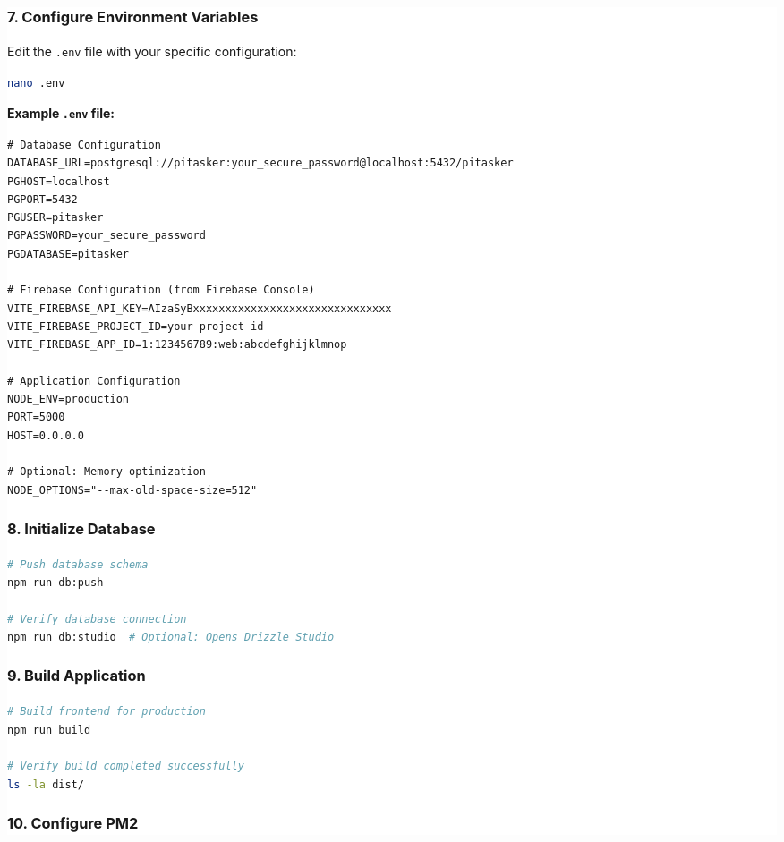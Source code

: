 ### 7. Configure Environment Variables

Edit the `.env` file with your specific configuration:

```bash
nano .env
```

**Example `.env` file:**

```env
# Database Configuration
DATABASE_URL=postgresql://pitasker:your_secure_password@localhost:5432/pitasker
PGHOST=localhost
PGPORT=5432
PGUSER=pitasker
PGPASSWORD=your_secure_password
PGDATABASE=pitasker

# Firebase Configuration (from Firebase Console)
VITE_FIREBASE_API_KEY=AIzaSyBxxxxxxxxxxxxxxxxxxxxxxxxxxxxxxx
VITE_FIREBASE_PROJECT_ID=your-project-id
VITE_FIREBASE_APP_ID=1:123456789:web:abcdefghijklmnop

# Application Configuration
NODE_ENV=production
PORT=5000
HOST=0.0.0.0

# Optional: Memory optimization
NODE_OPTIONS="--max-old-space-size=512"
```

### 8. Initialize Database

```bash
# Push database schema
npm run db:push

# Verify database connection
npm run db:studio  # Optional: Opens Drizzle Studio
```

### 9. Build Application

```bash
# Build frontend for production
npm run build

# Verify build completed successfully
ls -la dist/
```

### 10. Configure PM2

